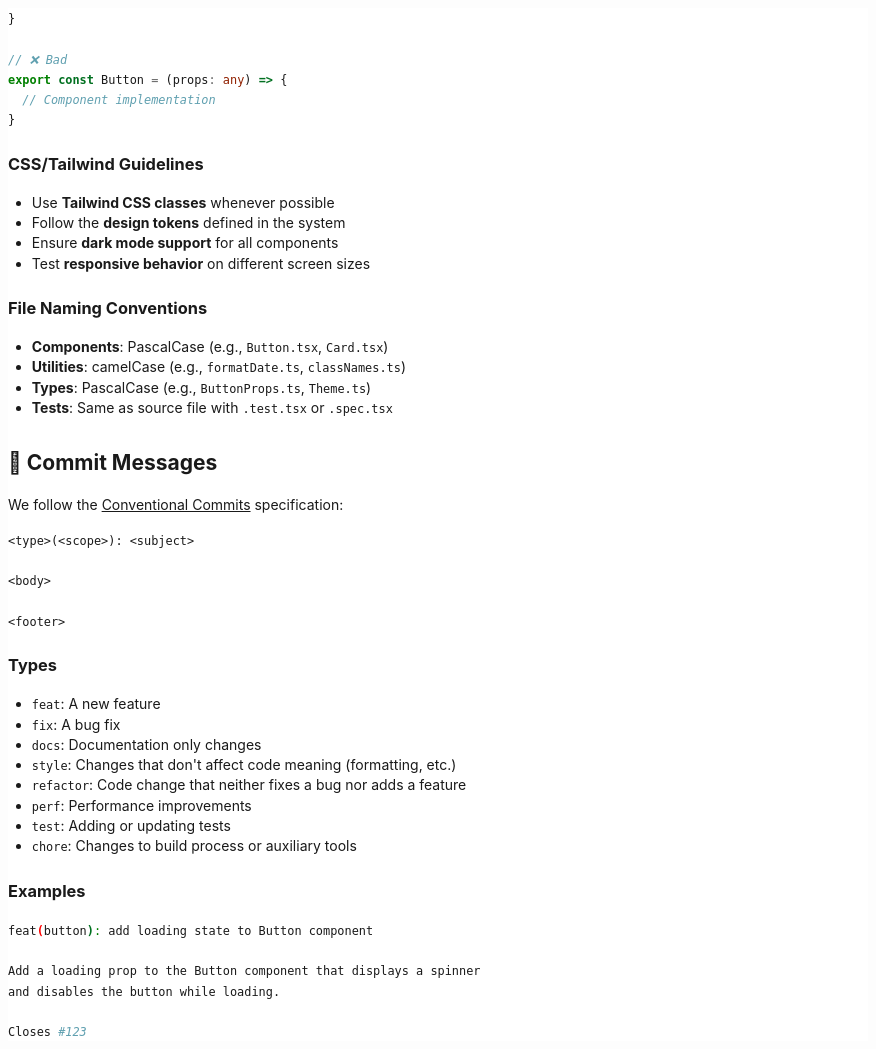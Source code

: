 ```typescript
}

// ❌ Bad
export const Button = (props: any) => {
  // Component implementation
}
```

### CSS/Tailwind Guidelines

- Use **Tailwind CSS classes** whenever possible
- Follow the **design tokens** defined in the system
- Ensure **dark mode support** for all components
- Test **responsive behavior** on different screen sizes

### File Naming Conventions

- **Components**: PascalCase (e.g., `Button.tsx`, `Card.tsx`)
- **Utilities**: camelCase (e.g., `formatDate.ts`, `classNames.ts`)
- **Types**: PascalCase (e.g., `ButtonProps.ts`, `Theme.ts`)
- **Tests**: Same as source file with `.test.tsx` or `.spec.tsx`

## 📝 Commit Messages

We follow the [Conventional Commits](https://www.conventionalcommits.org/) specification:

```
<type>(<scope>): <subject>

<body>

<footer>
```

### Types

- `feat`: A new feature
- `fix`: A bug fix
- `docs`: Documentation only changes
- `style`: Changes that don't affect code meaning (formatting, etc.)
- `refactor`: Code change that neither fixes a bug nor adds a feature
- `perf`: Performance improvements
- `test`: Adding or updating tests
- `chore`: Changes to build process or auxiliary tools

### Examples

```bash
feat(button): add loading state to Button component

Add a loading prop to the Button component that displays a spinner
and disables the button while loading.

Closes #123
```
